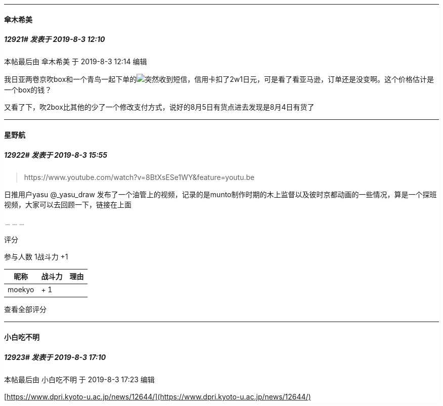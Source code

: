 
-----

####  傘木希美  
##### 12921#       发表于 2019-8-3 12:10



 本帖最后由 傘木希美 于 2019-8-3 12:14 编辑 

我日亚两卷京吹box和一个青鸟一起下单的<img src="https://static.saraba1st.com/image/smiley/face2017/001.png" referrerpolicy="no-referrer">突然收到短信，信用卡扣了2w1日元，可是看了看亚马逊，订单还是没变啊。这个价格估计是一个box的钱？

又看了下，吹2box比其他的少了一个修改支付方式，说好的8月5日有货点进去发现是8月4日有货了







-----

####  星野航  
##### 12922#       发表于 2019-8-3 15:55



<blockquote>https://www.youtube.com/watch?v=8BtXsESe1WY&amp;feature=youtu.be</blockquote>
日推用户yasu @_yasu_draw 发布了一个油管上的视频，记录的是munto制作时期的木上监督以及彼时京都动画的一些情况，算是一个探班视频，大家可以去回顾一下，链接在上面



﹍﹍﹍

评分





 参与人数 1战斗力 +1

|昵称|战斗力|理由|
|----|---|---|
| moekyo| + 1||



查看全部评分






-----

####  小白吃不明  
##### 12923#       发表于 2019-8-3 17:10



 本帖最后由 小白吃不明 于 2019-8-3 17:23 编辑 

[https://www.dpri.kyoto-u.ac.jp/news/12644/](https://www.dpri.kyoto-u.ac.jp/news/12644/)


